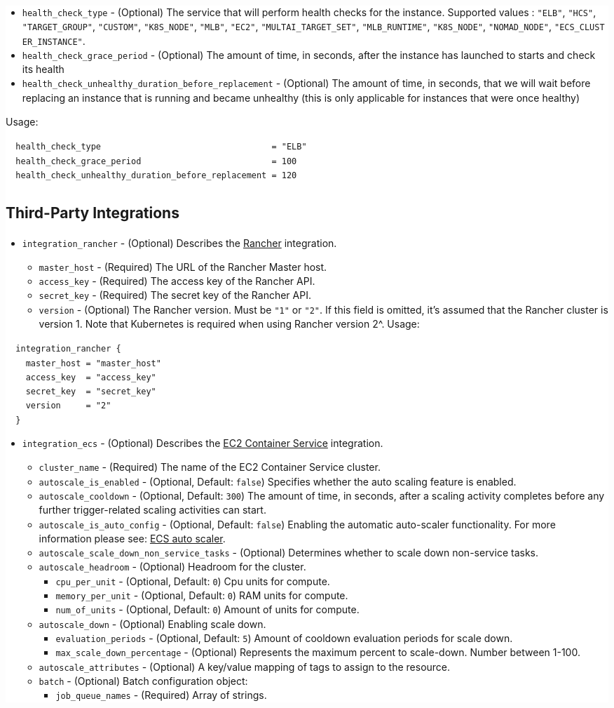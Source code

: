 * `health_check_type` - (Optional) The service that will perform health checks for the instance. Supported values : `"ELB"`, `"HCS"`, `"TARGET_GROUP"`, `"CUSTOM"`, `"K8S_NODE"`, `"MLB"`, `"EC2"`, `"MULTAI_TARGET_SET"`, `"MLB_RUNTIME"`, `"K8S_NODE"`, `"NOMAD_NODE"`, `"ECS_CLUSTER_INSTANCE"`.
* `health_check_grace_period` - (Optional) The amount of time, in seconds, after the instance has launched to starts and check its health
* `health_check_unhealthy_duration_before_replacement` - (Optional) The amount of time, in seconds, that we will wait before replacing an instance that is running and became unhealthy (this is only applicable for instances that were once healthy)

Usage:

```hcl
  health_check_type                                  = "ELB" 
  health_check_grace_period                          = 100
  health_check_unhealthy_duration_before_replacement = 120
```

<a id="third-party-integrations"></a>
## Third-Party Integrations

* `integration_rancher` - (Optional) Describes the [Rancher](http://rancherlabs.com/) integration.

    * `master_host` - (Required) The URL of the Rancher Master host.
    * `access_key` - (Required) The access key of the Rancher API.
    * `secret_key` - (Required) The secret key of the Rancher API.
    * `version` - (Optional) The Rancher version. Must be `"1"` or `"2"`. If this field is omitted, it’s assumed that the Rancher cluster is version 1. Note that Kubernetes is required when using Rancher version 2^.
Usage:

```hcl
  integration_rancher {
    master_host = "master_host"
    access_key  = "access_key"
    secret_key  = "secret_key"
    version     = "2"
  }
```

* `integration_ecs` - (Optional) Describes the [EC2 Container Service](https://aws.amazon.com/documentation/ecs/?id=docs_gateway) integration.

    * `cluster_name` - (Required) The name of the EC2 Container Service cluster.
    * `autoscale_is_enabled` - (Optional, Default: `false`) Specifies whether the auto scaling feature is enabled.
    * `autoscale_cooldown` - (Optional, Default: `300`) The amount of time, in seconds, after a scaling activity completes before any further trigger-related scaling activities can start.
    * `autoscale_is_auto_config` - (Optional, Default: `false`) Enabling the automatic auto-scaler functionality. For more information please see: [ECS auto scaler](https://api.spotinst.com/container-management/amazon-ecs/elastigroup-for-ecs-concepts/autoscaling/).
    * `autoscale_scale_down_non_service_tasks` - (Optional) Determines whether to scale down non-service tasks.
    * `autoscale_headroom` - (Optional) Headroom for the cluster.
        * `cpu_per_unit` - (Optional, Default: `0`) Cpu units for compute.
        * `memory_per_unit` - (Optional, Default: `0`) RAM units for compute.
        * `num_of_units` - (Optional, Default: `0`) Amount of units for compute.
    * `autoscale_down` - (Optional) Enabling scale down.
        * `evaluation_periods` - (Optional, Default: `5`) Amount of cooldown evaluation periods for scale down.
        * `max_scale_down_percentage` - (Optional) Represents the maximum percent to scale-down. Number between 1-100.
    * `autoscale_attributes` - (Optional) A key/value mapping of tags to assign to the resource.
    * `batch` - (Optional) Batch configuration object:
        * `job_queue_names` - (Required) Array of strings.
